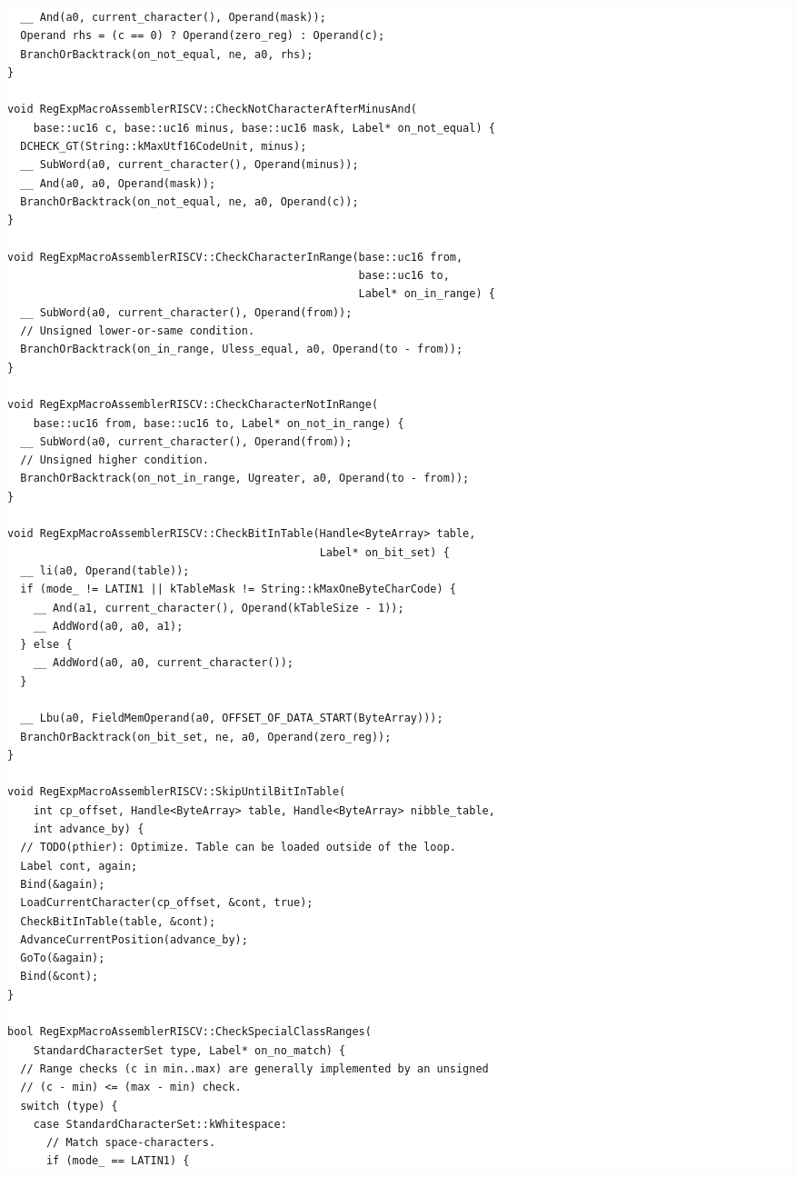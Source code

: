```
  __ And(a0, current_character(), Operand(mask));
  Operand rhs = (c == 0) ? Operand(zero_reg) : Operand(c);
  BranchOrBacktrack(on_not_equal, ne, a0, rhs);
}

void RegExpMacroAssemblerRISCV::CheckNotCharacterAfterMinusAnd(
    base::uc16 c, base::uc16 minus, base::uc16 mask, Label* on_not_equal) {
  DCHECK_GT(String::kMaxUtf16CodeUnit, minus);
  __ SubWord(a0, current_character(), Operand(minus));
  __ And(a0, a0, Operand(mask));
  BranchOrBacktrack(on_not_equal, ne, a0, Operand(c));
}

void RegExpMacroAssemblerRISCV::CheckCharacterInRange(base::uc16 from,
                                                      base::uc16 to,
                                                      Label* on_in_range) {
  __ SubWord(a0, current_character(), Operand(from));
  // Unsigned lower-or-same condition.
  BranchOrBacktrack(on_in_range, Uless_equal, a0, Operand(to - from));
}

void RegExpMacroAssemblerRISCV::CheckCharacterNotInRange(
    base::uc16 from, base::uc16 to, Label* on_not_in_range) {
  __ SubWord(a0, current_character(), Operand(from));
  // Unsigned higher condition.
  BranchOrBacktrack(on_not_in_range, Ugreater, a0, Operand(to - from));
}

void RegExpMacroAssemblerRISCV::CheckBitInTable(Handle<ByteArray> table,
                                                Label* on_bit_set) {
  __ li(a0, Operand(table));
  if (mode_ != LATIN1 || kTableMask != String::kMaxOneByteCharCode) {
    __ And(a1, current_character(), Operand(kTableSize - 1));
    __ AddWord(a0, a0, a1);
  } else {
    __ AddWord(a0, a0, current_character());
  }

  __ Lbu(a0, FieldMemOperand(a0, OFFSET_OF_DATA_START(ByteArray)));
  BranchOrBacktrack(on_bit_set, ne, a0, Operand(zero_reg));
}

void RegExpMacroAssemblerRISCV::SkipUntilBitInTable(
    int cp_offset, Handle<ByteArray> table, Handle<ByteArray> nibble_table,
    int advance_by) {
  // TODO(pthier): Optimize. Table can be loaded outside of the loop.
  Label cont, again;
  Bind(&again);
  LoadCurrentCharacter(cp_offset, &cont, true);
  CheckBitInTable(table, &cont);
  AdvanceCurrentPosition(advance_by);
  GoTo(&again);
  Bind(&cont);
}

bool RegExpMacroAssemblerRISCV::CheckSpecialClassRanges(
    StandardCharacterSet type, Label* on_no_match) {
  // Range checks (c in min..max) are generally implemented by an unsigned
  // (c - min) <= (max - min) check.
  switch (type) {
    case StandardCharacterSet::kWhitespace:
      // Match space-characters.
      if (mode_ == LATIN1) {
```